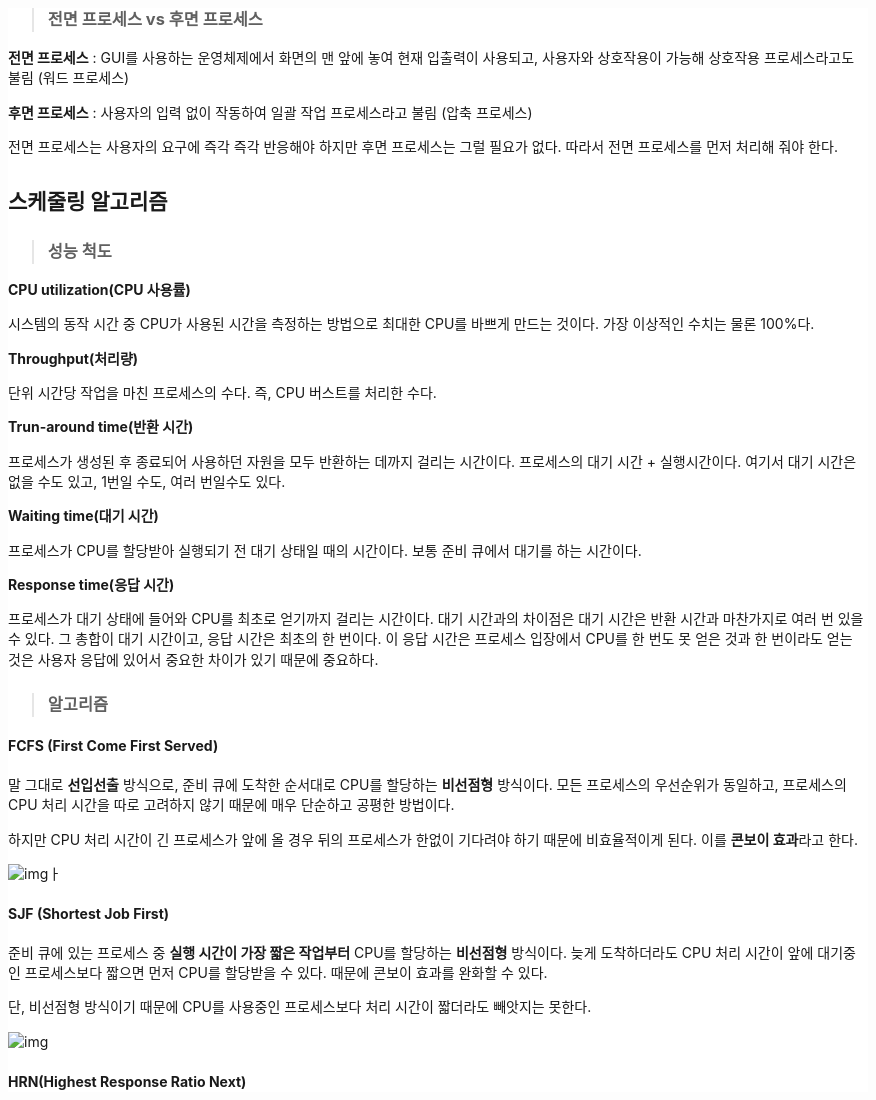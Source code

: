 > ### 전면 프로세스 vs 후면 프로세스


**전면 프로세스** : GUI를 사용하는 운영체제에서 화면의 맨 앞에 놓여 현재 입출력이 사용되고, 사용자와 상호작용이 가능해 상호작용 프로세스라고도 불림 (워드 프로세스)

**후면 프로세스** : 사용자의 입력 없이 작동하여 일괄 작업 프로세스라고 불림 (압축 프로세스)

전면 프로세스는 사용자의 요구에 즉각 즉각 반응해야 하지만 후면 프로세스는 그럴 필요가 없다. 따라서 전면 프로세스를 먼저 처리해 줘야 한다.



## 스케줄링 알고리즘

> ### 성능 척도

**CPU utilization(CPU 사용률)**

시스템의 동작 시간 중 CPU가 사용된 시간을 측정하는 방법으로 최대한 CPU를 바쁘게 만드는 것이다. 가장 이상적인 수치는 물론 100%다.

**Throughput(처리량)**

단위 시간당 작업을 마친 프로세스의 수다. 즉, CPU 버스트를 처리한 수다. 

**Trun-around time(반환 시간)**

프로세스가 생성된 후 종료되어 사용하던 자원을 모두 반환하는 데까지 걸리는 시간이다. 프로세스의 대기 시간 + 실행시간이다. 여기서 대기 시간은 없을 수도 있고, 1번일 수도, 여러 번일수도 있다.

**Waiting time(대기 시간)**

프로세스가 CPU를 할당받아 실행되기 전 대기 상태일 때의 시간이다. 보통 준비 큐에서 대기를 하는 시간이다.

**Response time(응답 시간)**

프로세스가 대기 상태에 들어와 CPU를 최초로 얻기까지 걸리는 시간이다. 대기 시간과의 차이점은 대기 시간은 반환 시간과 마찬가지로 여러 번 있을 수 있다. 그 총합이 대기 시간이고, 응답 시간은 최초의 한 번이다. 이 응답 시간은 프로세스 입장에서 CPU를 한 번도 못 얻은 것과 한 번이라도 얻는 것은 사용자 응답에 있어서 중요한 차이가 있기 때문에 중요하다.



> ### 알고리즘

#### **FCFS (First Come First Served)**

말 그대로 **선입선출** 방식으로, 준비 큐에 도착한 순서대로 CPU를 할당하는 **비선점형** 방식이다. 모든 프로세스의 우선순위가 동일하고, 프로세스의 CPU 처리 시간을 따로 고려하지 않기 때문에 매우 단순하고 공평한 방법이다. 

하지만 CPU 처리 시간이 긴 프로세스가 앞에 올 경우 뒤의 프로세스가 한없이 기다려야 하기 때문에 비효율적이게 된다. 이를 **콘보이 효과**라고 한다.

![img](https://blog.kakaocdn.net/dn/dufF6d/btqtWhgy7Zl/BMv2BKEl9fSAF3GxFKIwjk/img.png)ㅏ

#### **SJF (Shortest Job First)**

준비 큐에 있는 프로세스 중 **실행 시간이 가장 짧은 작업부터** CPU를 할당하는 **비선점형** 방식이다. 늦게 도착하더라도 CPU 처리 시간이 앞에 대기중인 프로세스보다 짧으면 먼저 CPU를 할당받을 수 있다. 때문에 콘보이 효과를 완화할 수 있다.

단, 비선점형 방식이기 때문에 CPU를 사용중인 프로세스보다 처리 시간이 짧더라도 빼앗지는 못한다.

![img](https://blog.kakaocdn.net/dn/bzYkhC/btqtY8oiA3Q/4kZqk2gBuwj0klLXZzVUN0/img.png)

#### **HRN(Highest Response Ratio Next)**
